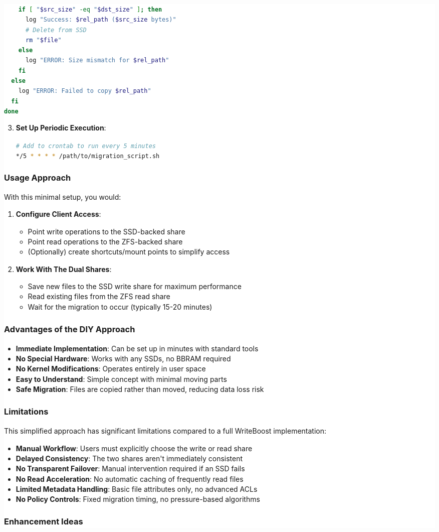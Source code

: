    ```bash
       if [ "$src_size" -eq "$dst_size" ]; then
         log "Success: $rel_path ($src_size bytes)"
         # Delete from SSD
         rm "$file"
       else
         log "ERROR: Size mismatch for $rel_path"
       fi
     else
       log "ERROR: Failed to copy $rel_path"
     fi
   done
   ```

3. **Set Up Periodic Execution**:
   ```bash
   # Add to crontab to run every 5 minutes
   */5 * * * * /path/to/migration_script.sh
   ```

### Usage Approach

With this minimal setup, you would:

1. **Configure Client Access**:
   - Point write operations to the SSD-backed share
   - Point read operations to the ZFS-backed share
   - (Optionally) create shortcuts/mount points to simplify access

2. **Work With The Dual Shares**:
   - Save new files to the SSD write share for maximum performance
   - Read existing files from the ZFS read share
   - Wait for the migration to occur (typically 15-20 minutes)

### Advantages of the DIY Approach

- **Immediate Implementation**: Can be set up in minutes with standard tools
- **No Special Hardware**: Works with any SSDs, no BBRAM required
- **No Kernel Modifications**: Operates entirely in user space
- **Easy to Understand**: Simple concept with minimal moving parts
- **Safe Migration**: Files are copied rather than moved, reducing data loss risk

### Limitations

This simplified approach has significant limitations compared to a full WriteBoost implementation:

- **Manual Workflow**: Users must explicitly choose the write or read share
- **Delayed Consistency**: The two shares aren't immediately consistent
- **No Transparent Failover**: Manual intervention required if an SSD fails
- **No Read Acceleration**: No automatic caching of frequently read files
- **Limited Metadata Handling**: Basic file attributes only, no advanced ACLs
- **No Policy Controls**: Fixed migration timing, no pressure-based algorithms

### Enhancement Ideas
